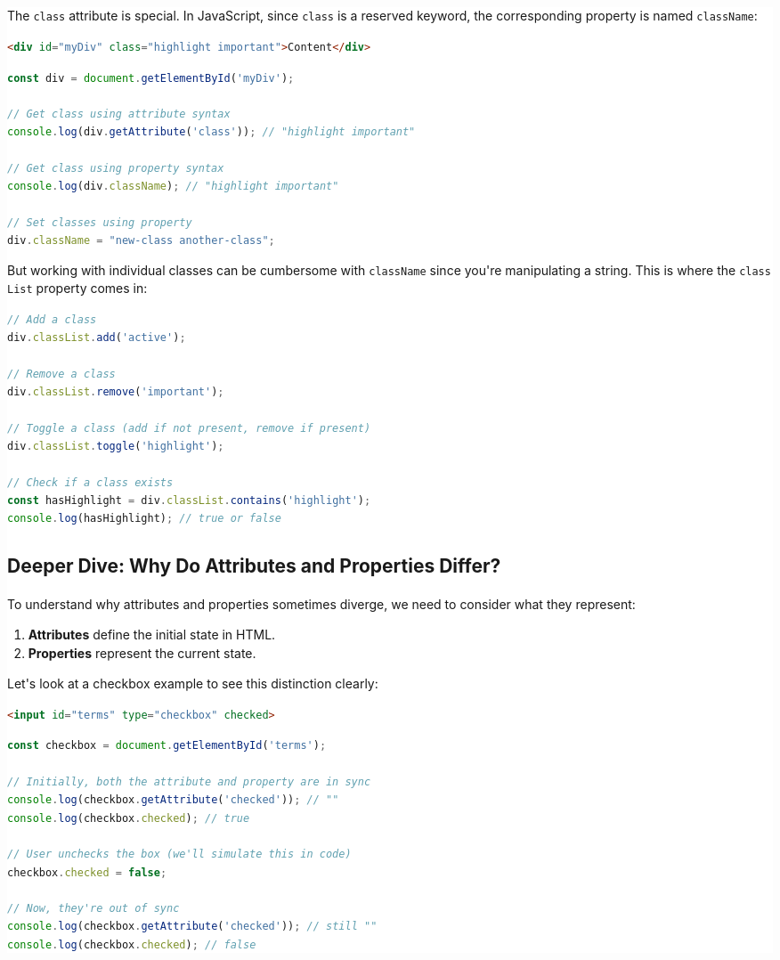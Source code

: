The `class` attribute is special. In JavaScript, since `class` is a reserved keyword, the corresponding property is named `className`:

```html
<div id="myDiv" class="highlight important">Content</div>
```

```javascript
const div = document.getElementById('myDiv');

// Get class using attribute syntax
console.log(div.getAttribute('class')); // "highlight important"

// Get class using property syntax
console.log(div.className); // "highlight important"

// Set classes using property
div.className = "new-class another-class";
```

But working with individual classes can be cumbersome with `className` since you're manipulating a string. This is where the `classList` property comes in:

```javascript
// Add a class
div.classList.add('active');

// Remove a class
div.classList.remove('important');

// Toggle a class (add if not present, remove if present)
div.classList.toggle('highlight');

// Check if a class exists
const hasHighlight = div.classList.contains('highlight');
console.log(hasHighlight); // true or false
```

## Deeper Dive: Why Do Attributes and Properties Differ?

To understand why attributes and properties sometimes diverge, we need to consider what they represent:

1. **Attributes** define the initial state in HTML.
2. **Properties** represent the current state.

Let's look at a checkbox example to see this distinction clearly:

```html
<input id="terms" type="checkbox" checked>
```

```javascript
const checkbox = document.getElementById('terms');

// Initially, both the attribute and property are in sync
console.log(checkbox.getAttribute('checked')); // ""
console.log(checkbox.checked); // true

// User unchecks the box (we'll simulate this in code)
checkbox.checked = false;

// Now, they're out of sync
console.log(checkbox.getAttribute('checked')); // still ""
console.log(checkbox.checked); // false
```
